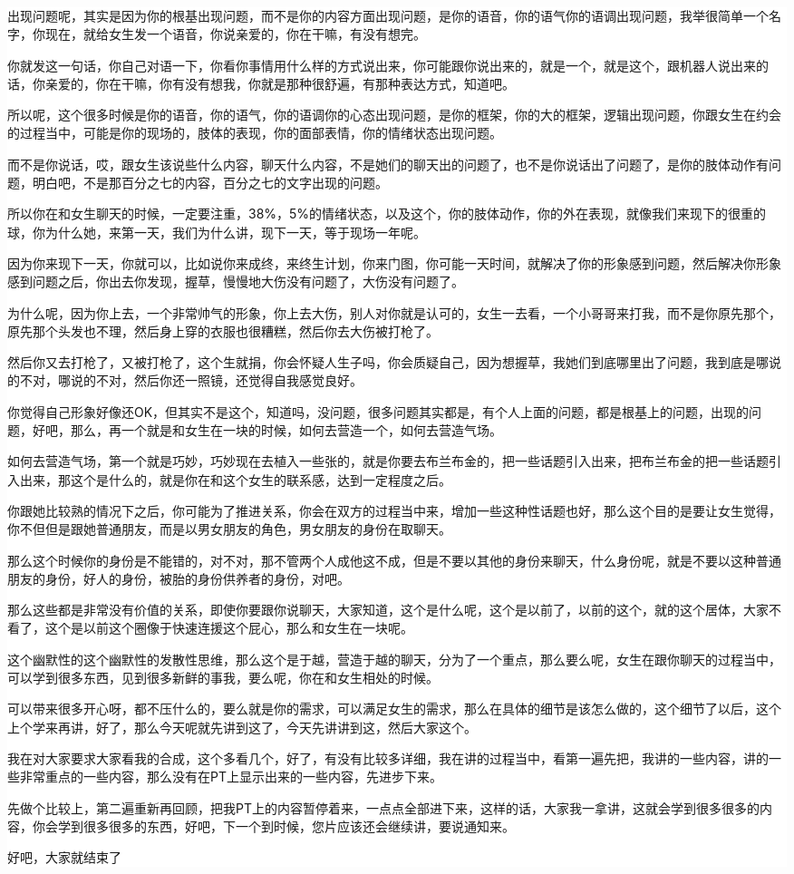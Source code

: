 出现问题呢，其实是因为你的根基出现问题，而不是你的内容方面出现问题，是你的语音，你的语气你的语调出现问题，我举很简单一个名字，你现在，就给女生发一个语音，你说亲爱的，你在干嘛，有没有想完。

你就发这一句话，你自己对语一下，你看你事情用什么样的方式说出来，你可能跟你说出来的，就是一个，就是这个，跟机器人说出来的话，你亲爱的，你在干嘛，你有没有想我，你就是那种很舒遍，有那种表达方式，知道吧。

所以呢，这个很多时候是你的语音，你的语气，你的语调你的心态出现问题，是你的框架，你的大的框架，逻辑出现问题，你跟女生在约会的过程当中，可能是你的现场的，肢体的表现，你的面部表情，你的情绪状态出现问题。

而不是你说话，哎，跟女生该说些什么内容，聊天什么内容，不是她们的聊天出的问题了，也不是你说话出了问题了，是你的肢体动作有问题，明白吧，不是那百分之七的内容，百分之七的文字出现的问题。

所以你在和女生聊天的时候，一定要注重，38%，5%的情绪状态，以及这个，你的肢体动作，你的外在表现，就像我们来现下的很重的球，你为什么她，来第一天，我们为什么讲，现下一天，等于现场一年呢。

因为你来现下一天，你就可以，比如说你来成终，来终生计划，你来门图，你可能一天时间，就解决了你的形象感到问题，然后解决你形象感到问题之后，你出去你发现，握草，慢慢地大伤没有问题了，大伤没有问题了。

为什么呢，因为你上去，一个非常帅气的形象，你上去大伤，别人对你就是认可的，女生一去看，一个小哥哥来打我，而不是你原先那个，原先那个头发也不理，然后身上穿的衣服也很糟糕，然后你去大伤被打枪了。

然后你又去打枪了，又被打枪了，这个生就捐，你会怀疑人生子吗，你会质疑自己，因为想握草，我她们到底哪里出了问题，我到底是哪说的不对，哪说的不对，然后你还一照镜，还觉得自我感觉良好。

你觉得自己形象好像还OK，但其实不是这个，知道吗，没问题，很多问题其实都是，有个人上面的问题，都是根基上的问题，出现的问题，好吧，那么，再一个就是和女生在一块的时候，如何去营造一个，如何去营造气场。

如何去营造气场，第一个就是巧妙，巧妙现在去植入一些张的，就是你要去布兰布金的，把一些话题引入出来，把布兰布金的把一些话题引入出来，那这个是什么的，就是你在和这个女生的联系感，达到一定程度之后。

你跟她比较熟的情况下之后，你可能为了推进关系，你会在双方的过程当中来，增加一些这种性话题也好，那么这个目的是要让女生觉得，你不但但是跟她普通朋友，而是以男女朋友的角色，男女朋友的身份在取聊天。

那么这个时候你的身份是不能错的，对不对，那不管两个人成他这不成，但是不要以其他的身份来聊天，什么身份呢，就是不要以这种普通朋友的身份，好人的身份，被胎的身份供养者的身份，对吧。

那么这些都是非常没有价值的关系，即使你要跟你说聊天，大家知道，这个是什么呢，这个是以前了，以前的这个，就的这个居体，大家不看了，这个是以前这个圈像于快速连援这个屁心，那么和女生在一块呢。

这个幽默性的这个幽默性的发散性思维，那么这个是于越，营造于越的聊天，分为了一个重点，那么要么呢，女生在跟你聊天的过程当中，可以学到很多东西，见到很多新鲜的事我，要么呢，你在和女生相处的时候。

可以带来很多开心呀，都不压什么的，要么就是你的需求，可以满足女生的需求，那么在具体的细节是该怎么做的，这个细节了以后，这个上个学来再讲，好了，那么今天呢就先讲到这了，今天先讲讲到这，然后大家这个。

我在对大家要求大家看我的合成，这个多看几个，好了，有没有比较多详细，我在讲的过程当中，看第一遍先把，我讲的一些内容，讲的一些非常重点的一些内容，那么没有在PT上显示出来的一些内容，先进步下来。

先做个比较上，第二遍重新再回顾，把我PT上的内容暂停着来，一点点全部进下来，这样的话，大家我一拿讲，这就会学到很多很多的内容，你会学到很多很多的东西，好吧，下一个到时候，您片应该还会继续讲，要说通知来。

好吧，大家就结束了